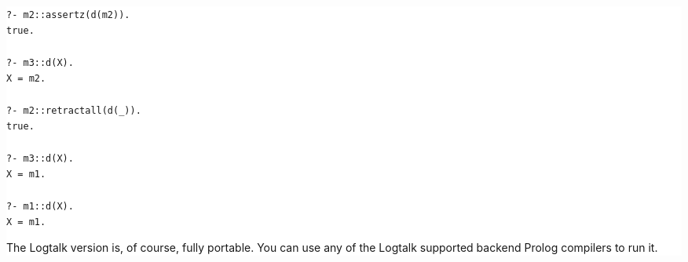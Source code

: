 ```
?- m2::assertz(d(m2)).
true.

?- m3::d(X).
X = m2.

?- m2::retractall(d(_)).
true.

?- m3::d(X).
X = m1.

?- m1::d(X).
X = m1.
```

The Logtalk version is, of course, fully portable. You can use any of the
Logtalk supported backend Prolog compilers to run it.
